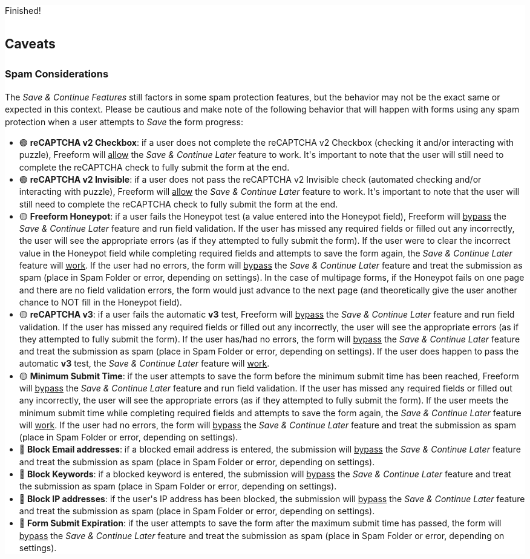 </div>

<div class="step-finished">Finished!</div>


## Caveats

### Spam Considerations
The _Save & Continue Features_ still factors in some spam protection features, but the behavior may not be the exact same or expected in this context. Please be cautious and make note of the following behavior that will happen with forms using any spam protection when a user attempts to _Save_ the form progress:

- 🟢 **reCAPTCHA v2 Checkbox**: if a user does not complete the reCAPTCHA v2 Checkbox (checking it and/or interacting with puzzle), Freeform will <u>allow</u> the _Save & Continue Later_ feature to work. It's important to note that the user will still need to complete the reCAPTCHA check to fully submit the form at the end.
- 🟢 **reCAPTCHA v2 Invisible**: if a user does not pass the reCAPTCHA v2 Invisible check (automated checking and/or interacting with puzzle), Freeform will <u>allow</u> the _Save & Continue Later_ feature to work. It's important to note that the user will still need to complete the reCAPTCHA check to fully submit the form at the end.
- 🟡 **Freeform Honeypot**: if a user fails the Honeypot test (a value entered into the Honeypot field), Freeform will <u>bypass</u> the _Save & Continue Later_ feature and run field validation. If the user has missed any required fields or filled out any incorrectly, the user will see the appropriate errors (as if they attempted to fully submit the form). If the user were to clear the incorrect value in the Honeypot field while completing required fields and attempts to save the form again, the _Save & Continue Later_ feature will <u>work</u>. If the user had no errors, the form will <u>bypass</u> the _Save & Continue Later_ feature and treat the submission as spam (place in Spam Folder or error, depending on settings). In the case of multipage forms, if the Honeypot fails on one page and there are no field validation errors, the form would just advance to the next page (and theoretically give the user another chance to NOT fill in the Honeypot field).
- 🟡 **reCAPTCHA v3**: if a user fails the automatic **v3** test, Freeform will <u>bypass</u> the _Save & Continue Later_ feature and run field validation. If the user has missed any required fields or filled out any incorrectly, the user will see the appropriate errors (as if they attempted to fully submit the form). If the user has/had no errors, the form will <u>bypass</u> the _Save & Continue Later_ feature and treat the submission as spam (place in Spam Folder or error, depending on settings). If the user does happen to pass the automatic **v3** test, the _Save & Continue Later_ feature will <u>work</u>.
- 🟡 **Minimum Submit Time**: if the user attempts to save the form before the minimum submit time has been reached, Freeform will <u>bypass</u> the _Save & Continue Later_ feature and run field validation. If the user has missed any required fields or filled out any incorrectly, the user will see the appropriate errors (as if they attempted to fully submit the form). If the user meets the minimum submit time while completing required fields and attempts to save the form again, the _Save & Continue Later_ feature will <u>work</u>. If the user had no errors, the form will <u>bypass</u> the _Save & Continue Later_ feature and treat the submission as spam (place in Spam Folder or error, depending on settings).
- 🔴 **Block Email addresses**: if a blocked email address is entered, the submission will <u>bypass</u> the _Save & Continue Later_ feature and treat the submission as spam (place in Spam Folder or error, depending on settings).
- 🔴 **Block Keywords**: if a blocked keyword is entered, the submission will <u>bypass</u> the _Save & Continue Later_ feature and treat the submission as spam (place in Spam Folder or error, depending on settings).
- 🔴 **Block IP addresses**: if the user's IP address has been blocked, the submission will <u>bypass</u> the _Save & Continue Later_ feature and treat the submission as spam (place in Spam Folder or error, depending on settings).
- 🔴 **Form Submit Expiration**: if the user attempts to save the form after the maximum submit time has passed, the form will <u>bypass</u> the _Save & Continue Later_ feature and treat the submission as spam (place in Spam Folder or error, depending on settings).
